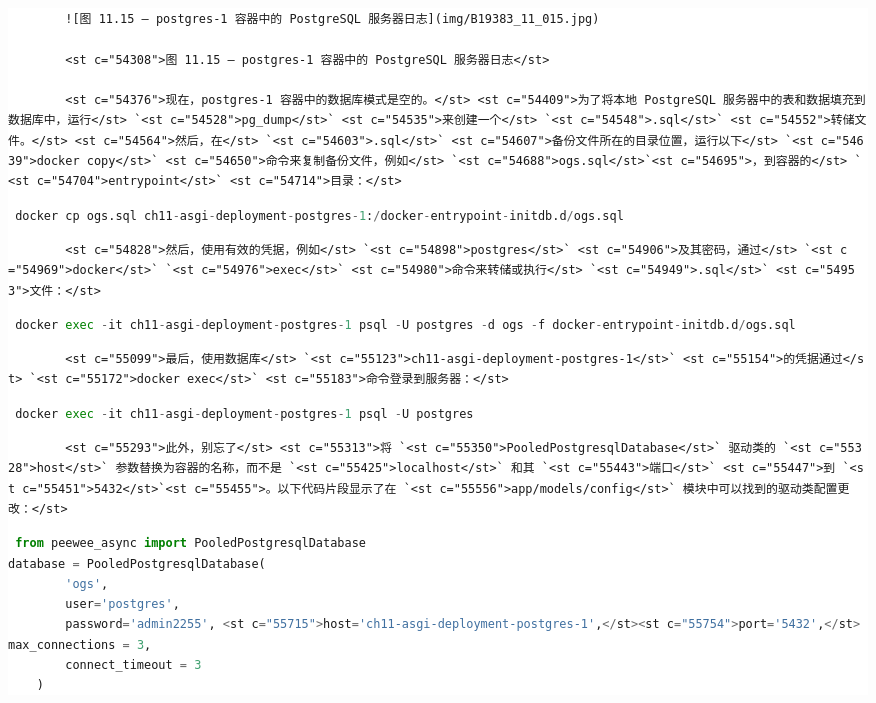             ![图 11.15 – postgres-1 容器中的 PostgreSQL 服务器日志](img/B19383_11_015.jpg)

            <st c="54308">图 11.15 – postgres-1 容器中的 PostgreSQL 服务器日志</st>

            <st c="54376">现在，postgres-1 容器中的数据库模式是空的。</st> <st c="54409">为了将本地 PostgreSQL 服务器中的表和数据填充到数据库中，运行</st> `<st c="54528">pg_dump</st>` <st c="54535">来创建一个</st> `<st c="54548">.sql</st>` <st c="54552">转储文件。</st> <st c="54564">然后，在</st> `<st c="54603">.sql</st>` <st c="54607">备份文件所在的目录位置，运行以下</st> `<st c="54639">docker copy</st>` <st c="54650">命令来复制备份文件，例如</st> `<st c="54688">ogs.sql</st>`<st c="54695">，到容器的</st> `<st c="54704">entrypoint</st>` <st c="54714">目录：</st>

```py
 docker cp ogs.sql ch11-asgi-deployment-postgres-1:/docker-entrypoint-initdb.d/ogs.sql
```

            <st c="54828">然后，使用有效的凭据，例如</st> `<st c="54898">postgres</st>` <st c="54906">及其密码，通过</st> `<st c="54969">docker</st>` `<st c="54976">exec</st>` <st c="54980">命令来转储或执行</st> `<st c="54949">.sql</st>` <st c="54953">文件：</st>

```py
 docker exec -it ch11-asgi-deployment-postgres-1 psql -U postgres -d ogs -f docker-entrypoint-initdb.d/ogs.sql
```

            <st c="55099">最后，使用数据库</st> `<st c="55123">ch11-asgi-deployment-postgres-1</st>` <st c="55154">的凭据通过</st> `<st c="55172">docker exec</st>` <st c="55183">命令登录到服务器：</st>

```py
 docker exec -it ch11-asgi-deployment-postgres-1 psql -U postgres
```

            <st c="55293">此外，别忘了</st> <st c="55313">将 `<st c="55350">PooledPostgresqlDatabase</st>` 驱动类的 `<st c="55328">host</st>` 参数替换为容器的名称，而不是 `<st c="55425">localhost</st>` 和其 `<st c="55443">端口</st>` <st c="55447">到 `<st c="55451">5432</st>`<st c="55455">。以下代码片段显示了在 `<st c="55556">app/models/config</st>` 模块中可以找到的驱动类配置更改：</st>

```py
 from peewee_async import PooledPostgresqlDatabase
database = PooledPostgresqlDatabase(
        'ogs',
        user='postgres',
        password='admin2255', <st c="55715">host='ch11-asgi-deployment-postgres-1',</st><st c="55754">port='5432',</st> max_connections = 3,
        connect_timeout = 3
    )
```
